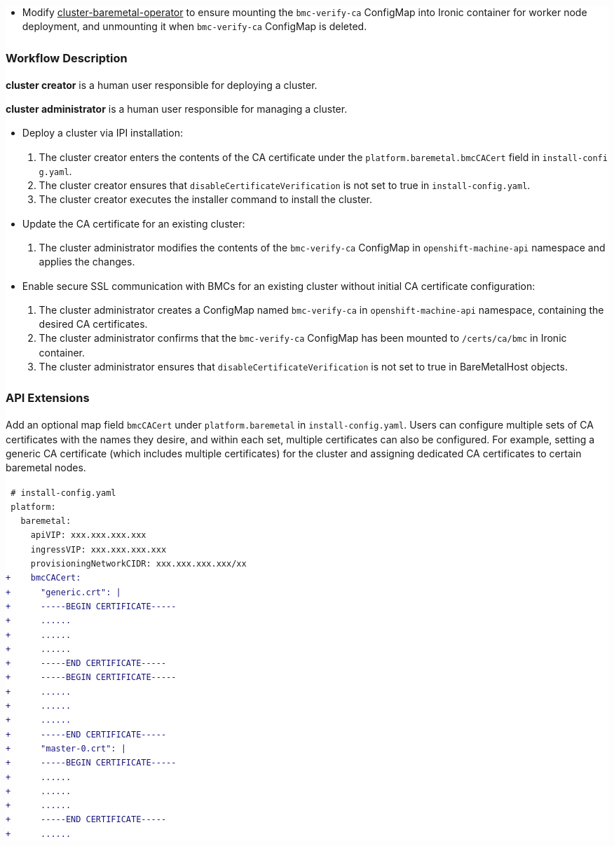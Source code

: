 - Modify [cluster-baremetal-operator][OpenShift Cluster Baremetal Operator]
  to ensure mounting the `bmc-verify-ca` ConfigMap into Ironic container
  for worker node deployment, and unmounting it when `bmc-verify-ca`
  ConfigMap is deleted.

### Workflow Description

**cluster creator** is a human user responsible for deploying a cluster.

**cluster administrator** is a human user responsible for managing a cluster.

- Deploy a cluster via IPI installation:
  1. The cluster creator enters the contents of the CA certificate under the
     `platform.baremetal.bmcCACert` field in `install-config.yaml`.
  2. The cluster creator ensures that `disableCertificateVerification`
     is not set to true in `install-config.yaml`.
  3. The cluster creator executes the installer command to install the cluster.

- Update the CA certificate for an existing cluster:
  1. The cluster administrator modifies the contents of the `bmc-verify-ca`
     ConfigMap in `openshift-machine-api` namespace and applies the changes.

- Enable secure SSL communication with BMCs for an existing cluster without
  initial CA certificate configuration:
  1. The cluster administrator creates a ConfigMap named `bmc-verify-ca` in
     `openshift-machine-api` namespace, containing the desired CA certificates.
  2. The cluster administrator confirms that the `bmc-verify-ca` ConfigMap has
     been mounted to `/certs/ca/bmc` in Ironic container.
  3. The cluster administrator ensures that `disableCertificateVerification`
     is not set to true in BareMetalHost objects.

### API Extensions

Add an optional map field `bmcCACert` under `platform.baremetal` in
`install-config.yaml`. Users can configure multiple sets of CA certificates
with the names they desire, and within each set, multiple certificates can
also be configured. For example, setting a generic CA certificate (which
includes multiple certificates) for the cluster and assigning dedicated CA
certificates to certain baremetal nodes.

```diff
 # install-config.yaml
 platform:
   baremetal:
     apiVIP: xxx.xxx.xxx.xxx
     ingressVIP: xxx.xxx.xxx.xxx
     provisioningNetworkCIDR: xxx.xxx.xxx.xxx/xx
+    bmcCACert:
+      "generic.crt": |
+      -----BEGIN CERTIFICATE-----
+      ......
+      ......
+      ......
+      -----END CERTIFICATE-----
+      -----BEGIN CERTIFICATE-----
+      ......
+      ......
+      ......
+      -----END CERTIFICATE-----
+      "master-0.crt": |
+      -----BEGIN CERTIFICATE-----
+      ......
+      ......
+      ......
+      -----END CERTIFICATE-----
+      ......
```

[OpenStack Ironic]: https://opendev.org/openstack/ironic
[Metal3 Ironic Container]: https://github.com/metal3-io/ironic-image
[OpenShift Installer]: https://github.com/openshift/installer
[OpenShift Cluster Baremetal Operator]: https://github.com/openshift/cluster-baremetal-operator
[OpenStack enhancement]: https://github.com/openshift/enhancements/blob/master/enhancements/security/openstack-self-signed-certificates.md#how-should-we-pass-the-certificate-to-the-installer